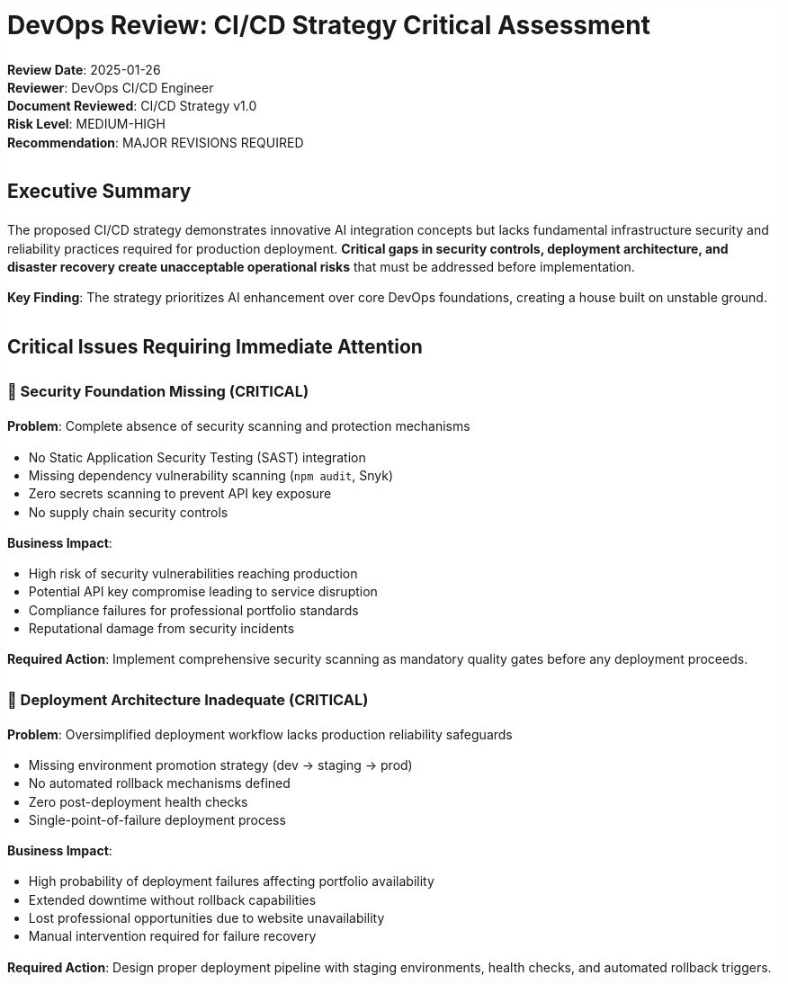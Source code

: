 # DevOps Review: CI/CD Strategy Critical Assessment

**Review Date**: 2025-01-26  
**Reviewer**: DevOps CI/CD Engineer  
**Document Reviewed**: CI/CD Strategy v1.0  
**Risk Level**: MEDIUM-HIGH  
**Recommendation**: MAJOR REVISIONS REQUIRED

## Executive Summary

The proposed CI/CD strategy demonstrates innovative AI integration concepts but lacks fundamental infrastructure security and reliability practices required for production deployment. **Critical gaps in security controls, deployment architecture, and disaster recovery create unacceptable operational risks** that must be addressed before implementation.

**Key Finding**: The strategy prioritizes AI enhancement over core DevOps foundations, creating a house built on unstable ground.

## Critical Issues Requiring Immediate Attention

### 🚨 Security Foundation Missing (CRITICAL)

**Problem**: Complete absence of security scanning and protection mechanisms
- No Static Application Security Testing (SAST) integration
- Missing dependency vulnerability scanning (`npm audit`, Snyk)
- Zero secrets scanning to prevent API key exposure
- No supply chain security controls

**Business Impact**: 
- High risk of security vulnerabilities reaching production
- Potential API key compromise leading to service disruption
- Compliance failures for professional portfolio standards
- Reputational damage from security incidents

**Required Action**: Implement comprehensive security scanning as mandatory quality gates before any deployment proceeds.

### 🚨 Deployment Architecture Inadequate (CRITICAL)

**Problem**: Oversimplified deployment workflow lacks production reliability safeguards
- Missing environment promotion strategy (dev → staging → prod)
- No automated rollback mechanisms defined
- Zero post-deployment health checks
- Single-point-of-failure deployment process

**Business Impact**:
- High probability of deployment failures affecting portfolio availability
- Extended downtime without rollback capabilities
- Lost professional opportunities due to website unavailability
- Manual intervention required for failure recovery

**Required Action**: Design proper deployment pipeline with staging environments, health checks, and automated rollback triggers.
